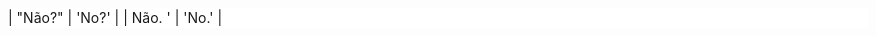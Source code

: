 | "Não?"                                                                                                                                                                                                                                                                                                                                                                                                                                                                                                                                                                                                                                                                                                                                                                                                                                                                                                                                                                                                                                                                                                     | 'No?'                                                                                                                                                                                                                                                                                                                                                                                                                                                                                                                                                                                                                                                                                                                                                                                                                                                                                                                                                                                                                                                                                            |
| Não. '                                                                                                                                                                                                                                                                                                                                                                                                                                                                                                                                                                                                                                                                                                                                                                                                                                                                                                                                                                                                                                                                                                     | 'No.'                                                                                                                                                                                                                                                                                                                                                                                                                                                                                                                                                                                                                                                                                                                                                                                                                                                                                                                                                                                                                                                                                            |